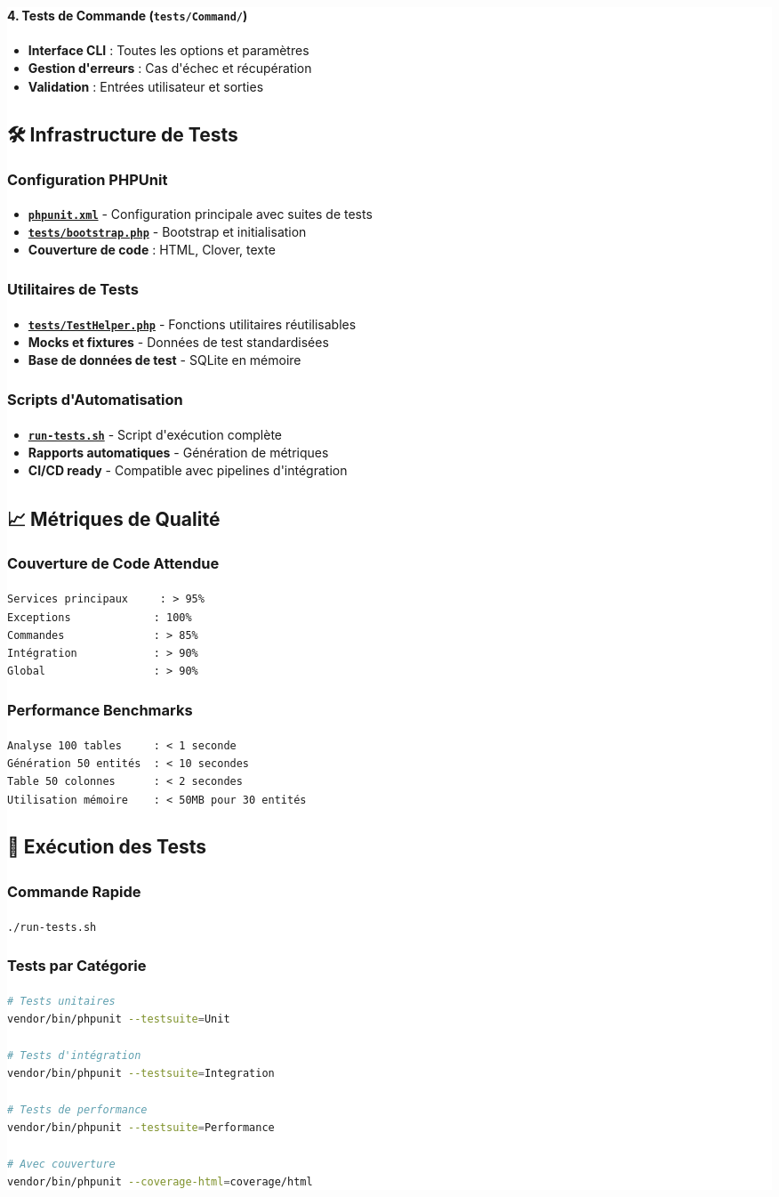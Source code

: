 #### 4. Tests de Commande (`tests/Command/`)
- **Interface CLI** : Toutes les options et paramètres
- **Gestion d'erreurs** : Cas d'échec et récupération
- **Validation** : Entrées utilisateur et sorties

## 🛠️ Infrastructure de Tests

### Configuration PHPUnit
- **[`phpunit.xml`](phpunit.xml:1)** - Configuration principale avec suites de tests
- **[`tests/bootstrap.php`](tests/bootstrap.php:1)** - Bootstrap et initialisation
- **Couverture de code** : HTML, Clover, texte

### Utilitaires de Tests
- **[`tests/TestHelper.php`](tests/TestHelper.php:1)** - Fonctions utilitaires réutilisables
- **Mocks et fixtures** - Données de test standardisées
- **Base de données de test** - SQLite en mémoire

### Scripts d'Automatisation
- **[`run-tests.sh`](run-tests.sh:1)** - Script d'exécution complète
- **Rapports automatiques** - Génération de métriques
- **CI/CD ready** - Compatible avec pipelines d'intégration

## 📈 Métriques de Qualité

### Couverture de Code Attendue
```
Services principaux     : > 95%
Exceptions             : 100%
Commandes              : > 85%
Intégration            : > 90%
Global                 : > 90%
```

### Performance Benchmarks
```
Analyse 100 tables     : < 1 seconde
Génération 50 entités  : < 10 secondes
Table 50 colonnes      : < 2 secondes
Utilisation mémoire    : < 50MB pour 30 entités
```

## 🚀 Exécution des Tests

### Commande Rapide
```bash
./run-tests.sh
```

### Tests par Catégorie
```bash
# Tests unitaires
vendor/bin/phpunit --testsuite=Unit

# Tests d'intégration
vendor/bin/phpunit --testsuite=Integration

# Tests de performance
vendor/bin/phpunit --testsuite=Performance

# Avec couverture
vendor/bin/phpunit --coverage-html=coverage/html
```